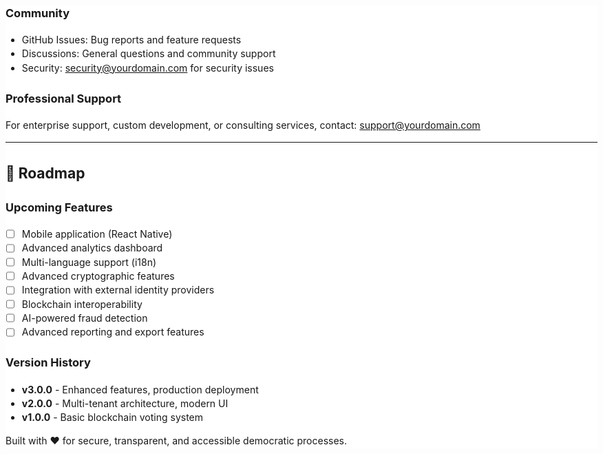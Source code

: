 ### Community
- GitHub Issues: Bug reports and feature requests
- Discussions: General questions and community support
- Security: security@yourdomain.com for security issues

### Professional Support
For enterprise support, custom development, or consulting services, contact: support@yourdomain.com

---

## 🎯 Roadmap

### Upcoming Features
- [ ] Mobile application (React Native)
- [ ] Advanced analytics dashboard
- [ ] Multi-language support (i18n)
- [ ] Advanced cryptographic features
- [ ] Integration with external identity providers
- [ ] Blockchain interoperability
- [ ] AI-powered fraud detection
- [ ] Advanced reporting and export features

### Version History
- **v3.0.0** - Enhanced features, production deployment
- **v2.0.0** - Multi-tenant architecture, modern UI
- **v1.0.0** - Basic blockchain voting system

Built with ❤️ for secure, transparent, and accessible democratic processes.
